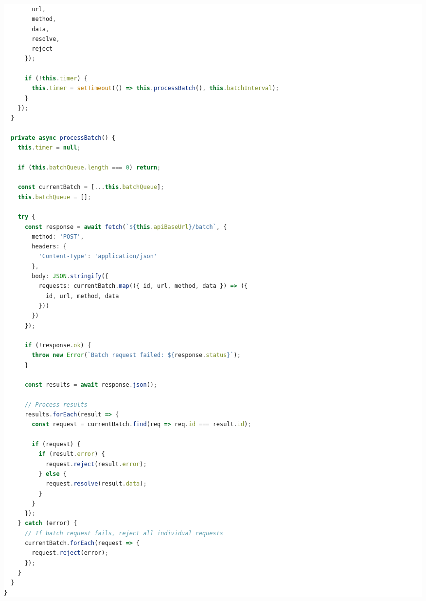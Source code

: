 ```typescript
        url,
        method,
        data,
        resolve,
        reject
      });
      
      if (!this.timer) {
        this.timer = setTimeout(() => this.processBatch(), this.batchInterval);
      }
    });
  }
  
  private async processBatch() {
    this.timer = null;
    
    if (this.batchQueue.length === 0) return;
    
    const currentBatch = [...this.batchQueue];
    this.batchQueue = [];
    
    try {
      const response = await fetch(`${this.apiBaseUrl}/batch`, {
        method: 'POST',
        headers: {
          'Content-Type': 'application/json'
        },
        body: JSON.stringify({
          requests: currentBatch.map(({ id, url, method, data }) => ({
            id, url, method, data
          }))
        })
      });
      
      if (!response.ok) {
        throw new Error(`Batch request failed: ${response.status}`);
      }
      
      const results = await response.json();
      
      // Process results
      results.forEach(result => {
        const request = currentBatch.find(req => req.id === result.id);
        
        if (request) {
          if (result.error) {
            request.reject(result.error);
          } else {
            request.resolve(result.data);
          }
        }
      });
    } catch (error) {
      // If batch request fails, reject all individual requests
      currentBatch.forEach(request => {
        request.reject(error);
      });
    }
  }
}
```
